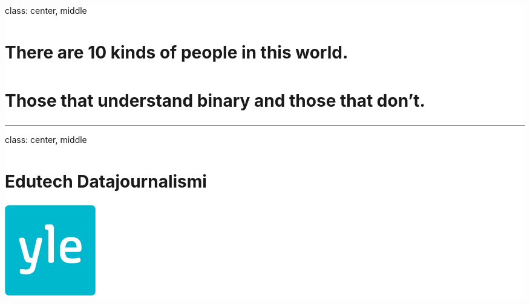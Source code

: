 class: center, middle
# There are <span class="highlight">10 kinds</span> of people in this world. 
# <span class="highlight">Those that understand</span> binary and <span class="highlight">those that don’t</span>.

---
class: center, middle
# Edutech <span class="highlight">Datajournalismi</span>

<img src="img/yle_logo.png" style="width: 150px;" />